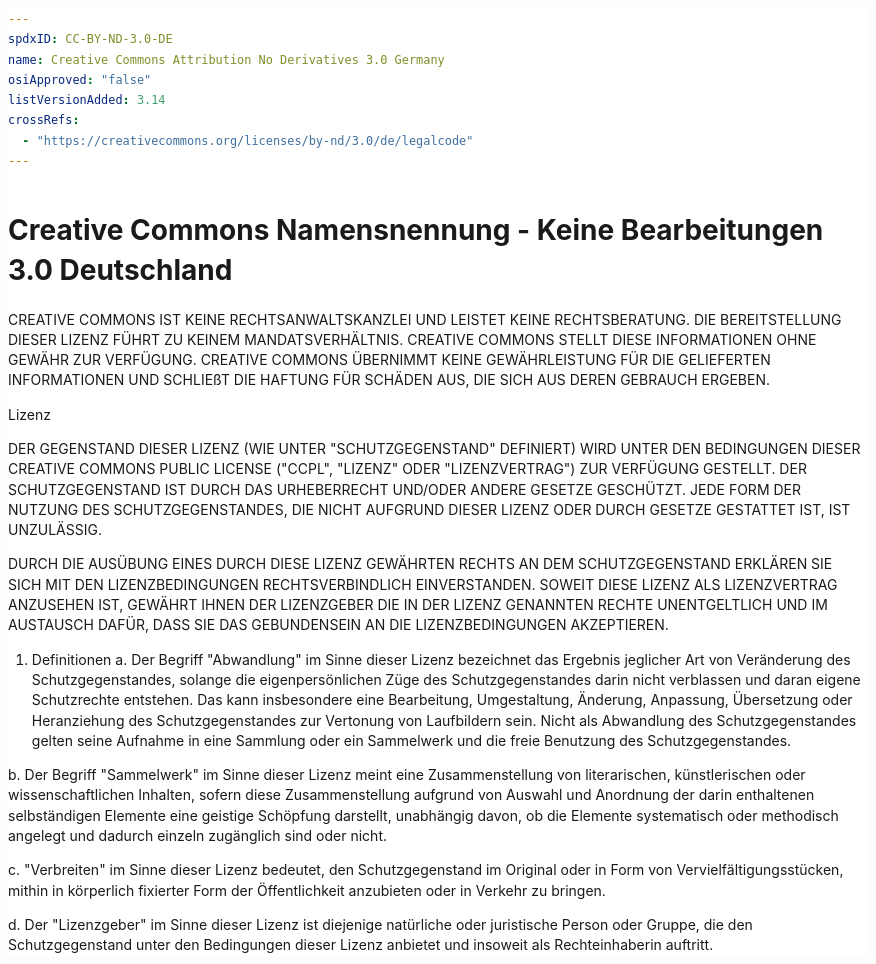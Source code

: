 ```yaml
---
spdxID: CC-BY-ND-3.0-DE
name: Creative Commons Attribution No Derivatives 3.0 Germany
osiApproved: "false"
listVersionAdded: 3.14
crossRefs: 
  - "https://creativecommons.org/licenses/by-nd/3.0/de/legalcode"
---
```


# Creative Commons Namensnennung - Keine Bearbeitungen 3.0 Deutschland

CREATIVE COMMONS IST KEINE RECHTSANWALTSKANZLEI UND LEISTET KEINE RECHTSBERATUNG. DIE BEREITSTELLUNG DIESER LIZENZ FÜHRT ZU KEINEM MANDATSVERHÄLTNIS. CREATIVE COMMONS STELLT DIESE INFORMATIONEN OHNE GEWÄHR ZUR VERFÜGUNG. CREATIVE COMMONS ÜBERNIMMT KEINE GEWÄHRLEISTUNG FÜR DIE GELIEFERTEN INFORMATIONEN UND SCHLIEßT DIE HAFTUNG FÜR SCHÄDEN AUS, DIE SICH AUS DEREN GEBRAUCH ERGEBEN.

Lizenz

DER GEGENSTAND DIESER LIZENZ (WIE UNTER "SCHUTZGEGENSTAND" DEFINIERT) WIRD UNTER DEN BEDINGUNGEN DIESER CREATIVE COMMONS PUBLIC LICENSE ("CCPL", "LIZENZ" ODER "LIZENZVERTRAG") ZUR VERFÜGUNG GESTELLT. DER SCHUTZGEGENSTAND IST DURCH DAS URHEBERRECHT UND/ODER ANDERE GESETZE GESCHÜTZT. JEDE FORM DER NUTZUNG DES SCHUTZGEGENSTANDES, DIE NICHT AUFGRUND DIESER LIZENZ ODER DURCH GESETZE GESTATTET IST, IST UNZULÄSSIG.

DURCH DIE AUSÜBUNG EINES DURCH DIESE LIZENZ GEWÄHRTEN RECHTS AN DEM SCHUTZGEGENSTAND ERKLÄREN SIE SICH MIT DEN LIZENZBEDINGUNGEN RECHTSVERBINDLICH EINVERSTANDEN. SOWEIT DIESE LIZENZ ALS LIZENZVERTRAG ANZUSEHEN IST, GEWÄHRT IHNEN DER LIZENZGEBER DIE IN DER LIZENZ GENANNTEN RECHTE UNENTGELTLICH UND IM AUSTAUSCH DAFÜR, DASS SIE DAS GEBUNDENSEIN AN DIE LIZENZBEDINGUNGEN AKZEPTIEREN.

1. Definitionen
  a. Der Begriff "Abwandlung" im Sinne dieser Lizenz bezeichnet das Ergebnis jeglicher Art von Veränderung des Schutzgegenstandes, solange die eigenpersönlichen Züge des Schutzgegenstandes darin nicht verblassen und daran eigene Schutzrechte entstehen. Das kann insbesondere eine Bearbeitung, Umgestaltung, Änderung, Anpassung, Übersetzung oder Heranziehung des Schutzgegenstandes zur Vertonung von Laufbildern sein. Nicht als Abwandlung des Schutzgegenstandes gelten seine Aufnahme in eine Sammlung oder ein Sammelwerk und die freie Benutzung des Schutzgegenstandes.

  b. Der Begriff "Sammelwerk" im Sinne dieser Lizenz meint eine Zusammenstellung von literarischen, künstlerischen oder wissenschaftlichen Inhalten, sofern diese Zusammenstellung aufgrund von Auswahl und Anordnung der darin enthaltenen selbständigen Elemente eine geistige Schöpfung darstellt, unabhängig davon, ob die Elemente systematisch oder methodisch angelegt und dadurch einzeln zugänglich sind oder nicht.

  c. "Verbreiten" im Sinne dieser Lizenz bedeutet, den Schutzgegenstand im Original oder in Form von Vervielfältigungsstücken, mithin in körperlich fixierter Form der Öffentlichkeit anzubieten oder in Verkehr zu bringen.

  d. Der "Lizenzgeber" im Sinne dieser Lizenz ist diejenige natürliche oder juristische Person oder Gruppe, die den Schutzgegenstand unter den Bedingungen dieser Lizenz anbietet und insoweit als Rechteinhaberin auftritt.
